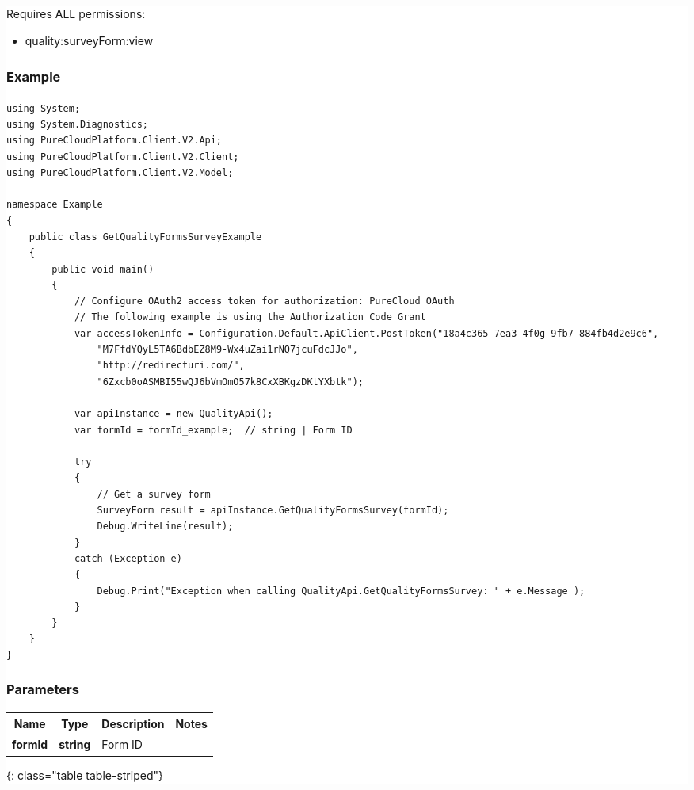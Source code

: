 

Requires ALL permissions: 

* quality:surveyForm:view

### Example
```{"language":"csharp"}
using System;
using System.Diagnostics;
using PureCloudPlatform.Client.V2.Api;
using PureCloudPlatform.Client.V2.Client;
using PureCloudPlatform.Client.V2.Model;

namespace Example
{
    public class GetQualityFormsSurveyExample
    {
        public void main()
        { 
            // Configure OAuth2 access token for authorization: PureCloud OAuth
            // The following example is using the Authorization Code Grant
            var accessTokenInfo = Configuration.Default.ApiClient.PostToken("18a4c365-7ea3-4f0g-9fb7-884fb4d2e9c6",
                "M7FfdYQyL5TA6BdbEZ8M9-Wx4uZai1rNQ7jcuFdcJJo",
                "http://redirecturi.com/",
                "6Zxcb0oASMBI55wQJ6bVmOmO57k8CxXBKgzDKtYXbtk");

            var apiInstance = new QualityApi();
            var formId = formId_example;  // string | Form ID

            try
            { 
                // Get a survey form
                SurveyForm result = apiInstance.GetQualityFormsSurvey(formId);
                Debug.WriteLine(result);
            }
            catch (Exception e)
            {
                Debug.Print("Exception when calling QualityApi.GetQualityFormsSurvey: " + e.Message );
            }
        }
    }
}
```

### Parameters


|Name | Type | Description  | Notes |
|------------- | ------------- | ------------- | -------------|
| **formId** | **string**| Form ID |  |
{: class="table table-striped"}
